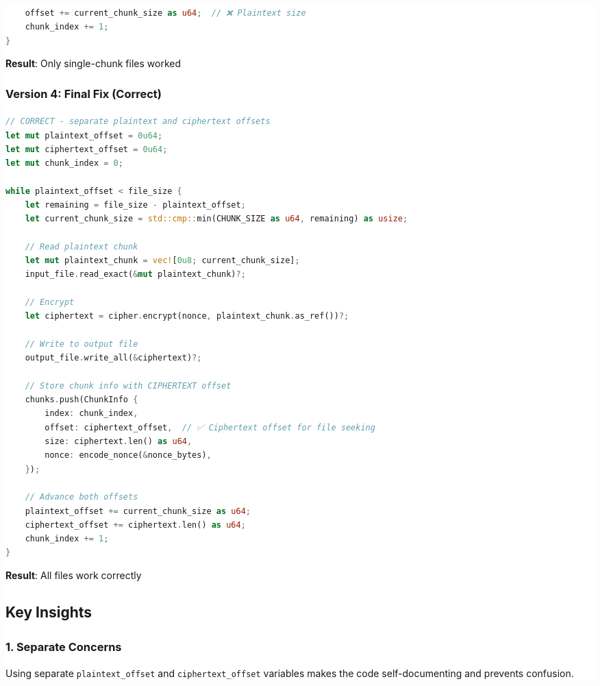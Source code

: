 ```rust
    offset += current_chunk_size as u64;  // ❌ Plaintext size
    chunk_index += 1;
}
```

**Result**: Only single-chunk files worked

### Version 4: Final Fix (Correct)

```rust
// CORRECT - separate plaintext and ciphertext offsets
let mut plaintext_offset = 0u64;
let mut ciphertext_offset = 0u64;
let mut chunk_index = 0;

while plaintext_offset < file_size {
    let remaining = file_size - plaintext_offset;
    let current_chunk_size = std::cmp::min(CHUNK_SIZE as u64, remaining) as usize;
    
    // Read plaintext chunk
    let mut plaintext_chunk = vec![0u8; current_chunk_size];
    input_file.read_exact(&mut plaintext_chunk)?;
    
    // Encrypt
    let ciphertext = cipher.encrypt(nonce, plaintext_chunk.as_ref())?;
    
    // Write to output file
    output_file.write_all(&ciphertext)?;
    
    // Store chunk info with CIPHERTEXT offset
    chunks.push(ChunkInfo {
        index: chunk_index,
        offset: ciphertext_offset,  // ✅ Ciphertext offset for file seeking
        size: ciphertext.len() as u64,
        nonce: encode_nonce(&nonce_bytes),
    });
    
    // Advance both offsets
    plaintext_offset += current_chunk_size as u64;
    ciphertext_offset += ciphertext.len() as u64;
    chunk_index += 1;
}
```

**Result**: All files work correctly

## Key Insights

### 1. Separate Concerns

Using separate `plaintext_offset` and `ciphertext_offset` variables makes the code self-documenting and prevents confusion.
